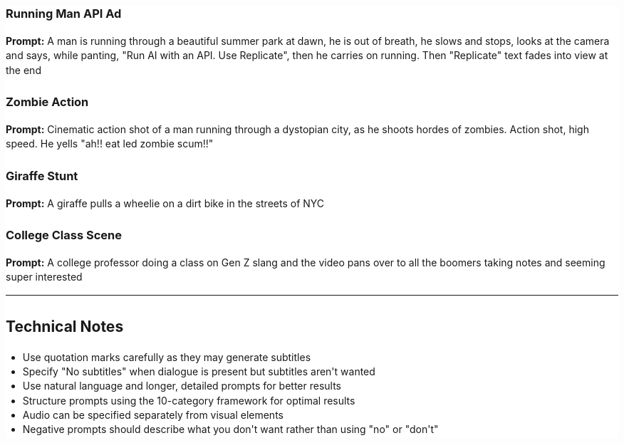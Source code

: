 ### Running Man API Ad
**Prompt:** A man is running through a beautiful summer park at dawn, he is out of breath, he slows and stops, looks at the camera and says, while panting, "Run AI with an API. Use Replicate", then he carries on running. Then "Replicate" text fades into view at the end

### Zombie Action
**Prompt:** Cinematic action shot of a man running through a dystopian city, as he shoots hordes of zombies. Action shot, high speed. He yells "ah!! eat led zombie scum!!"

### Giraffe Stunt
**Prompt:** A giraffe pulls a wheelie on a dirt bike in the streets of NYC

### College Class Scene
**Prompt:** A college professor doing a class on Gen Z slang and the video pans over to all the boomers taking notes and seeming super interested

---

## Technical Notes

- Use quotation marks carefully as they may generate subtitles
- Specify "No subtitles" when dialogue is present but subtitles aren't wanted
- Use natural language and longer, detailed prompts for better results
- Structure prompts using the 10-category framework for optimal results
- Audio can be specified separately from visual elements
- Negative prompts should describe what you don't want rather than using "no" or "don't"
